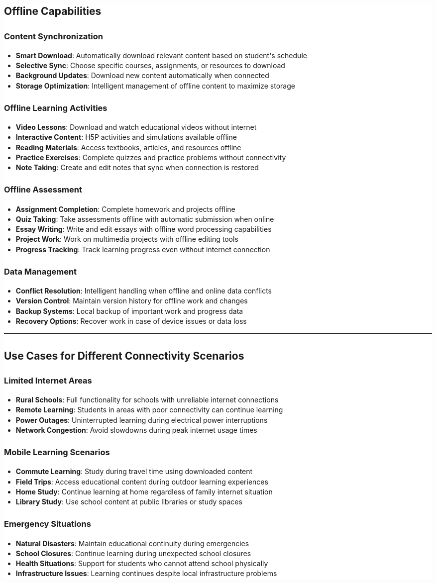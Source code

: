 
## Offline Capabilities

### **Content Synchronization**
- **Smart Download**: Automatically download relevant content based on student's schedule
- **Selective Sync**: Choose specific courses, assignments, or resources to download
- **Background Updates**: Download new content automatically when connected
- **Storage Optimization**: Intelligent management of offline content to maximize storage

### **Offline Learning Activities**
- **Video Lessons**: Download and watch educational videos without internet
- **Interactive Content**: H5P activities and simulations available offline
- **Reading Materials**: Access textbooks, articles, and resources offline
- **Practice Exercises**: Complete quizzes and practice problems without connectivity
- **Note Taking**: Create and edit notes that sync when connection is restored

### **Offline Assessment**
- **Assignment Completion**: Complete homework and projects offline
- **Quiz Taking**: Take assessments offline with automatic submission when online
- **Essay Writing**: Write and edit essays with offline word processing capabilities
- **Project Work**: Work on multimedia projects with offline editing tools
- **Progress Tracking**: Track learning progress even without internet connection

### **Data Management**
- **Conflict Resolution**: Intelligent handling when offline and online data conflicts
- **Version Control**: Maintain version history for offline work and changes
- **Backup Systems**: Local backup of important work and progress data
- **Recovery Options**: Recover work in case of device issues or data loss

---

## Use Cases for Different Connectivity Scenarios

### **Limited Internet Areas**
- **Rural Schools**: Full functionality for schools with unreliable internet connections
- **Remote Learning**: Students in areas with poor connectivity can continue learning
- **Power Outages**: Uninterrupted learning during electrical power interruptions
- **Network Congestion**: Avoid slowdowns during peak internet usage times

### **Mobile Learning Scenarios**
- **Commute Learning**: Study during travel time using downloaded content
- **Field Trips**: Access educational content during outdoor learning experiences
- **Home Study**: Continue learning at home regardless of family internet situation
- **Library Study**: Use school content at public libraries or study spaces

### **Emergency Situations**
- **Natural Disasters**: Maintain educational continuity during emergencies
- **School Closures**: Continue learning during unexpected school closures
- **Health Situations**: Support for students who cannot attend school physically
- **Infrastructure Issues**: Learning continues despite local infrastructure problems
